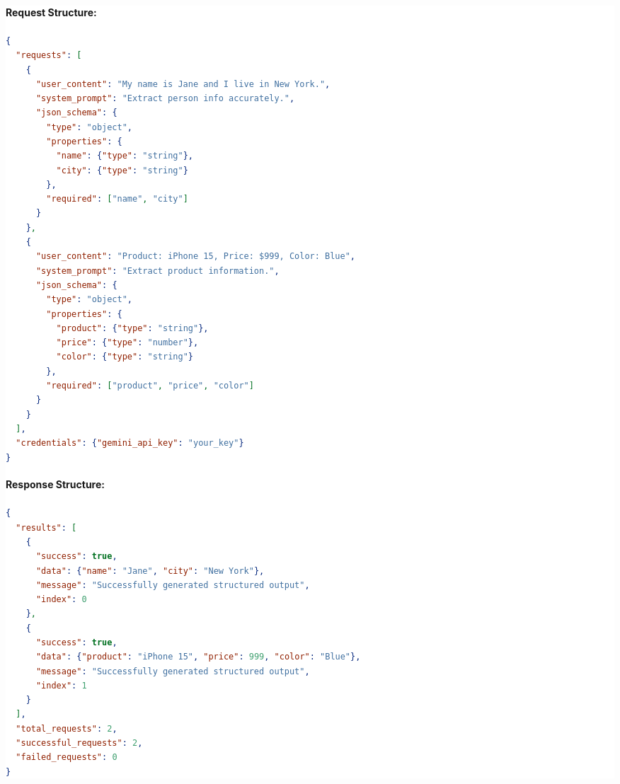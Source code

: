 #### Request Structure:

```json
{
  "requests": [
    {
      "user_content": "My name is Jane and I live in New York.",
      "system_prompt": "Extract person info accurately.",
      "json_schema": {
        "type": "object",
        "properties": {
          "name": {"type": "string"},
          "city": {"type": "string"}
        },
        "required": ["name", "city"]
      }
    },
    {
      "user_content": "Product: iPhone 15, Price: $999, Color: Blue",
      "system_prompt": "Extract product information.",
      "json_schema": {
        "type": "object", 
        "properties": {
          "product": {"type": "string"},
          "price": {"type": "number"},
          "color": {"type": "string"}
        },
        "required": ["product", "price", "color"]
      }
    }
  ],
  "credentials": {"gemini_api_key": "your_key"}
}
```

#### Response Structure:

```json
{
  "results": [
    {
      "success": true,
      "data": {"name": "Jane", "city": "New York"},
      "message": "Successfully generated structured output",
      "index": 0
    },
    {
      "success": true,
      "data": {"product": "iPhone 15", "price": 999, "color": "Blue"},
      "message": "Successfully generated structured output", 
      "index": 1
    }
  ],
  "total_requests": 2,
  "successful_requests": 2,
  "failed_requests": 0
}
```
